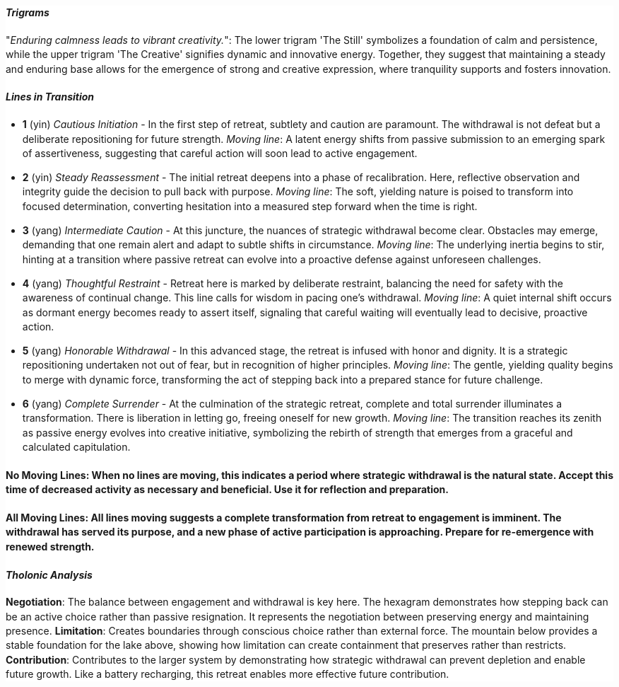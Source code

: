 #### ***Trigrams***
"*Enduring calmness leads to vibrant creativity.*": The lower trigram 'The Still' symbolizes a foundation of calm and persistence, while the upper trigram 'The Creative' signifies dynamic and innovative energy. Together, they suggest that maintaining a steady and enduring base allows for the emergence of strong and creative expression, where tranquility supports and fosters innovation.


#### ***Lines in Transition***

<ul><li><B>1</B> (yin) <I>Cautious Initiation</I> - In the first step of retreat, subtlety and caution are paramount. The withdrawal is not defeat but a deliberate repositioning for future strength. <i>Moving line</i>: A latent energy shifts from passive submission to an emerging spark of assertiveness, suggesting that careful action will soon lead to active engagement.</li></ul>
<ul><li><B>2</B> (yin) <I>Steady Reassessment</I> - The initial retreat deepens into a phase of recalibration. Here, reflective observation and integrity guide the decision to pull back with purpose. <i>Moving line</i>: The soft, yielding nature is poised to transform into focused determination, converting hesitation into a measured step forward when the time is right.</li></ul>
<ul><li><B>3</B> (yang) <I>Intermediate Caution</I> - At this juncture, the nuances of strategic withdrawal become clear. Obstacles may emerge, demanding that one remain alert and adapt to subtle shifts in circumstance. <i>Moving line</i>: The underlying inertia begins to stir, hinting at a transition where passive retreat can evolve into a proactive defense against unforeseen challenges.</li></ul>
<ul><li><B>4</B> (yang) <I>Thoughtful Restraint</I> - Retreat here is marked by deliberate restraint, balancing the need for safety with the awareness of continual change. This line calls for wisdom in pacing one’s withdrawal. <i>Moving line</i>: A quiet internal shift occurs as dormant energy becomes ready to assert itself, signaling that careful waiting will eventually lead to decisive, proactive action.</li></ul>
<ul><li><B>5</B> (yang) <I>Honorable Withdrawal</I> - In this advanced stage, the retreat is infused with honor and dignity. It is a strategic repositioning undertaken not out of fear, but in recognition of higher principles. <i>Moving line</i>: The gentle, yielding quality begins to merge with dynamic force, transforming the act of stepping back into a prepared stance for future challenge.</li></ul>
<ul><li><B>6</B> (yang) <I>Complete Surrender</I> - At the culmination of the strategic retreat, complete and total surrender illuminates a transformation. There is liberation in letting go, freeing oneself for new growth. <i>Moving line</i>: The transition reaches its zenith as passive energy evolves into creative initiative, symbolizing the rebirth of strength that emerges from a graceful and calculated capitulation.</li></ul>

#### **No Moving Lines**: When no lines are moving, this indicates a period where strategic withdrawal is the natural state. Accept this time of decreased activity as necessary and beneficial. Use it for reflection and preparation.
#### **All Moving Lines**: All lines moving suggests a complete transformation from retreat to engagement is imminent. The withdrawal has served its purpose, and a new phase of active participation is approaching. Prepare for re-emergence with renewed strength.

#### ***Tholonic Analysis***
**Negotiation**: The balance between engagement and withdrawal is key here. The hexagram demonstrates how stepping back can be an active choice rather than passive resignation. It represents the negotiation between preserving energy and maintaining presence. **Limitation**: Creates boundaries through conscious choice rather than external force. The mountain below provides a stable foundation for the lake above, showing how limitation can create containment that preserves rather than restricts. **Contribution**: Contributes to the larger system by demonstrating how strategic withdrawal can prevent depletion and enable future growth. Like a battery recharging, this retreat enables more effective future contribution.
